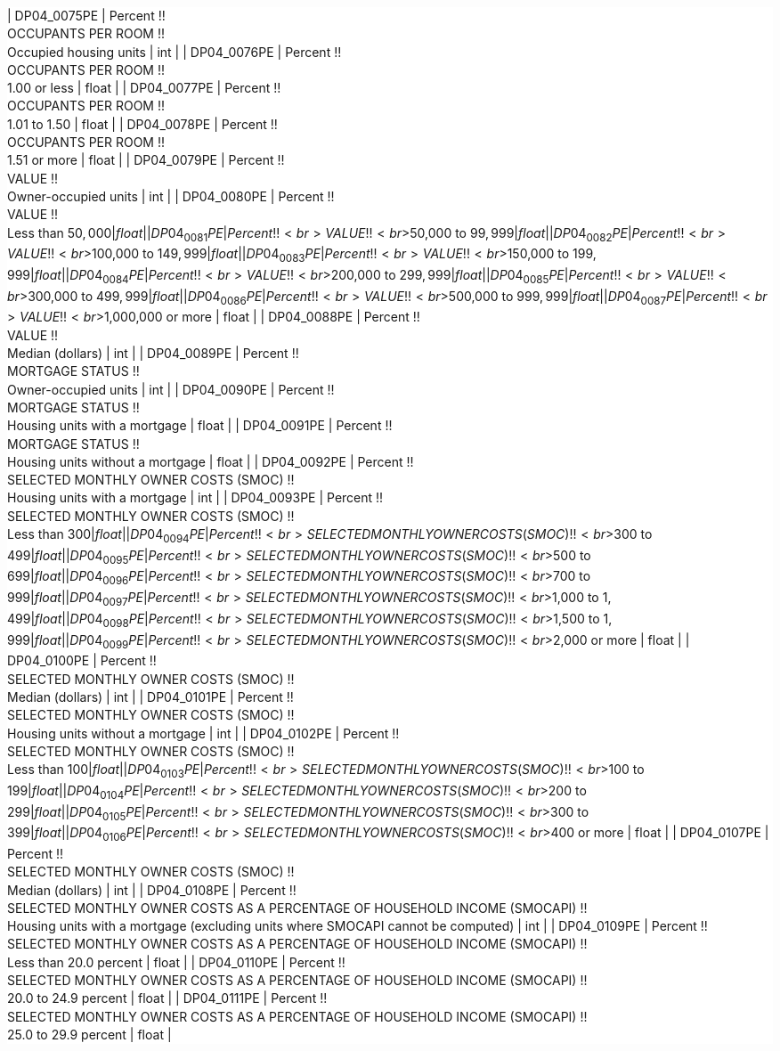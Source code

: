 | DP04_0075PE | Percent !!<br>OCCUPANTS PER ROOM !!<br>Occupied housing units | int |
| DP04_0076PE | Percent !!<br>OCCUPANTS PER ROOM !!<br>1.00 or less | float |
| DP04_0077PE | Percent !!<br>OCCUPANTS PER ROOM !!<br>1.01 to 1.50 | float |
| DP04_0078PE | Percent !!<br>OCCUPANTS PER ROOM !!<br>1.51 or more | float |
| DP04_0079PE | Percent !!<br>VALUE !!<br>Owner-occupied units | int |
| DP04_0080PE | Percent !!<br>VALUE !!<br>Less than $50,000 | float |
| DP04_0081PE | Percent !!<br>VALUE !!<br>$50,000 to $99,999 | float |
| DP04_0082PE | Percent !!<br>VALUE !!<br>$100,000 to $149,999 | float |
| DP04_0083PE | Percent !!<br>VALUE !!<br>$150,000 to $199,999 | float |
| DP04_0084PE | Percent !!<br>VALUE !!<br>$200,000 to $299,999 | float |
| DP04_0085PE | Percent !!<br>VALUE !!<br>$300,000 to $499,999 | float |
| DP04_0086PE | Percent !!<br>VALUE !!<br>$500,000 to $999,999 | float |
| DP04_0087PE | Percent !!<br>VALUE !!<br>$1,000,000 or more | float |
| DP04_0088PE | Percent !!<br>VALUE !!<br>Median (dollars) | int |
| DP04_0089PE | Percent !!<br>MORTGAGE STATUS !!<br>Owner-occupied units | int |
| DP04_0090PE | Percent !!<br>MORTGAGE STATUS !!<br>Housing units with a mortgage | float |
| DP04_0091PE | Percent !!<br>MORTGAGE STATUS !!<br>Housing units without a mortgage | float |
| DP04_0092PE | Percent !!<br>SELECTED MONTHLY OWNER COSTS (SMOC) !!<br>Housing units with a mortgage | int |
| DP04_0093PE | Percent !!<br>SELECTED MONTHLY OWNER COSTS (SMOC) !!<br>Less than $300 | float |
| DP04_0094PE | Percent !!<br>SELECTED MONTHLY OWNER COSTS (SMOC) !!<br>$300 to $499 | float |
| DP04_0095PE | Percent !!<br>SELECTED MONTHLY OWNER COSTS (SMOC) !!<br>$500 to $699 | float |
| DP04_0096PE | Percent !!<br>SELECTED MONTHLY OWNER COSTS (SMOC) !!<br>$700 to $999 | float |
| DP04_0097PE | Percent !!<br>SELECTED MONTHLY OWNER COSTS (SMOC) !!<br>$1,000 to $1,499 | float |
| DP04_0098PE | Percent !!<br>SELECTED MONTHLY OWNER COSTS (SMOC) !!<br>$1,500 to $1,999 | float |
| DP04_0099PE | Percent !!<br>SELECTED MONTHLY OWNER COSTS (SMOC) !!<br>$2,000 or more | float |
| DP04_0100PE | Percent !!<br>SELECTED MONTHLY OWNER COSTS (SMOC) !!<br>Median (dollars) | int |
| DP04_0101PE | Percent !!<br>SELECTED MONTHLY OWNER COSTS (SMOC) !!<br>Housing units without a mortgage | int |
| DP04_0102PE | Percent !!<br>SELECTED MONTHLY OWNER COSTS (SMOC) !!<br>Less than $100 | float |
| DP04_0103PE | Percent !!<br>SELECTED MONTHLY OWNER COSTS (SMOC) !!<br>$100 to $199 | float |
| DP04_0104PE | Percent !!<br>SELECTED MONTHLY OWNER COSTS (SMOC) !!<br>$200 to $299 | float |
| DP04_0105PE | Percent !!<br>SELECTED MONTHLY OWNER COSTS (SMOC) !!<br>$300 to $399 | float |
| DP04_0106PE | Percent !!<br>SELECTED MONTHLY OWNER COSTS (SMOC) !!<br>$400 or more | float |
| DP04_0107PE | Percent !!<br>SELECTED MONTHLY OWNER COSTS (SMOC) !!<br>Median (dollars) | int |
| DP04_0108PE | Percent !!<br>SELECTED MONTHLY OWNER COSTS AS A PERCENTAGE OF HOUSEHOLD INCOME (SMOCAPI) !!<br>Housing units with a mortgage (excluding units where SMOCAPI cannot be computed) | int |
| DP04_0109PE | Percent !!<br>SELECTED MONTHLY OWNER COSTS AS A PERCENTAGE OF HOUSEHOLD INCOME (SMOCAPI) !!<br>Less than 20.0 percent | float |
| DP04_0110PE | Percent !!<br>SELECTED MONTHLY OWNER COSTS AS A PERCENTAGE OF HOUSEHOLD INCOME (SMOCAPI) !!<br>20.0 to 24.9 percent | float |
| DP04_0111PE | Percent !!<br>SELECTED MONTHLY OWNER COSTS AS A PERCENTAGE OF HOUSEHOLD INCOME (SMOCAPI) !!<br>25.0 to 29.9 percent | float |